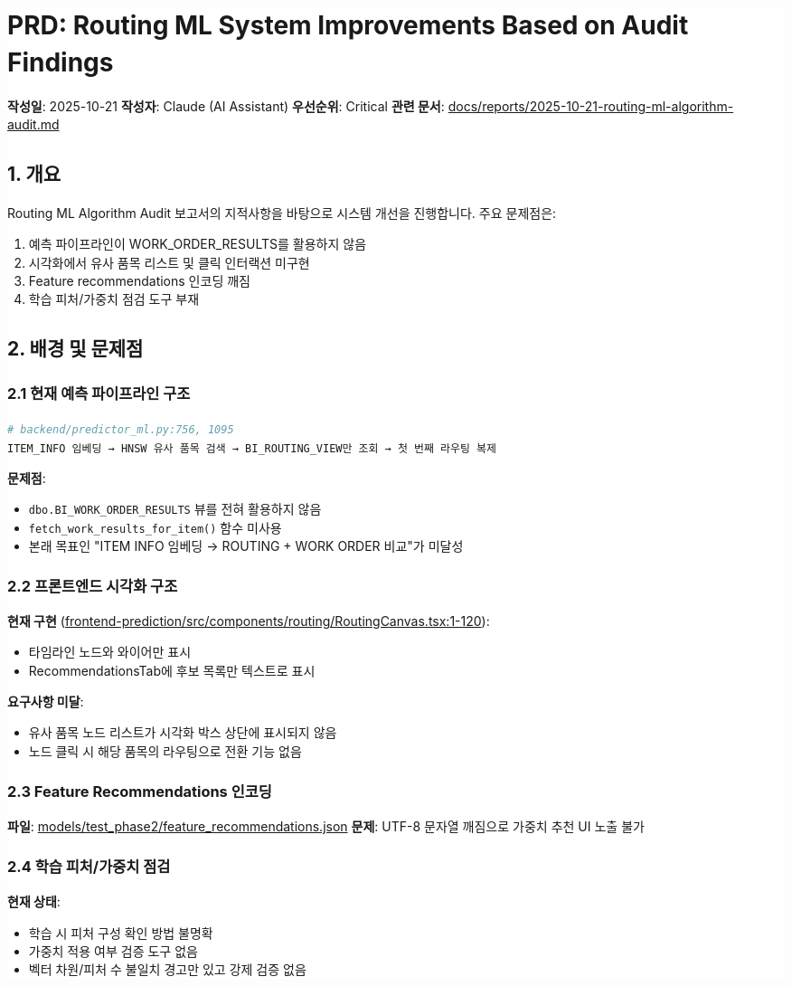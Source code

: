 # PRD: Routing ML System Improvements Based on Audit Findings

**작성일**: 2025-10-21
**작성자**: Claude (AI Assistant)
**우선순위**: Critical
**관련 문서**: [docs/reports/2025-10-21-routing-ml-algorithm-audit.md](../reports/2025-10-21-routing-ml-algorithm-audit.md)

## 1. 개요

Routing ML Algorithm Audit 보고서의 지적사항을 바탕으로 시스템 개선을 진행합니다. 주요 문제점은:
1. 예측 파이프라인이 WORK_ORDER_RESULTS를 활용하지 않음
2. 시각화에서 유사 품목 리스트 및 클릭 인터랙션 미구현
3. Feature recommendations 인코딩 깨짐
4. 학습 피처/가중치 점검 도구 부재

## 2. 배경 및 문제점

### 2.1 현재 예측 파이프라인 구조
```python
# backend/predictor_ml.py:756, 1095
ITEM_INFO 임베딩 → HNSW 유사 품목 검색 → BI_ROUTING_VIEW만 조회 → 첫 번째 라우팅 복제
```

**문제점**:
- `dbo.BI_WORK_ORDER_RESULTS` 뷰를 전혀 활용하지 않음
- `fetch_work_results_for_item()` 함수 미사용
- 본래 목표인 "ITEM INFO 임베딩 → ROUTING + WORK ORDER 비교"가 미달성

### 2.2 프론트엔드 시각화 구조
**현재 구현** ([frontend-prediction/src/components/routing/RoutingCanvas.tsx:1-120](../../frontend-prediction/src/components/routing/RoutingCanvas.tsx)):
- 타임라인 노드와 와이어만 표시
- RecommendationsTab에 후보 목록만 텍스트로 표시

**요구사항 미달**:
- 유사 품목 노드 리스트가 시각화 박스 상단에 표시되지 않음
- 노드 클릭 시 해당 품목의 라우팅으로 전환 기능 없음

### 2.3 Feature Recommendations 인코딩
**파일**: [models/test_phase2/feature_recommendations.json](../../models/test_phase2/feature_recommendations.json)
**문제**: UTF-8 문자열 깨짐으로 가중치 추천 UI 노출 불가

### 2.4 학습 피처/가중치 점검
**현재 상태**:
- 학습 시 피처 구성 확인 방법 불명확
- 가중치 적용 여부 검증 도구 없음
- 벡터 차원/피처 수 불일치 경고만 있고 강제 검증 없음
